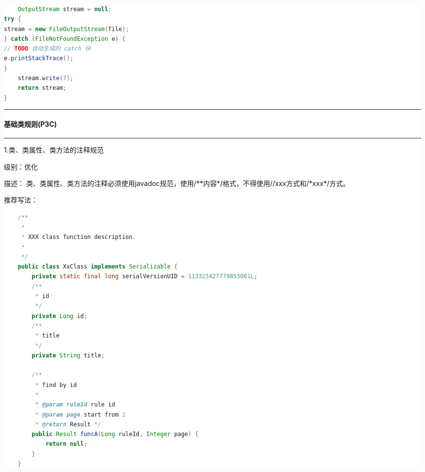 ```java
    OutputStream stream = null;
try {
stream = new FileOutputStream(file);
} catch (FileNotFoundException e) {
// TODO 自动生成的 catch 块
e.printStackTrace();
}
    stream.write(7);
    return stream;
}
```

___

#### 基础类规则(P3C)

___

1.类、类属性、类方法的注释规范

级别：优化

描述： 类、类属性、类方法的注释必须使用javadoc规范，使用/\*\*内容\*/格式，不得使用//xxx方式和/\*xxx\*/方式。

推荐写法：

```java
    /**
     * 
     * XXX class function description.
     *
     */
    public class XxClass implements Serializable {
        private static final long serialVersionUID = 113323427779853001L;
        /**
         * id
         */
        private Long id;
        /**
         * title
         */
        private String title;
    
        /**
         * find by id
         * 
         * @param ruleId rule id
         * @param page start from 1
         * @return Result */
        public Result funcA(Long ruleId, Integer page) {
            return null;
        }
    } 
```
